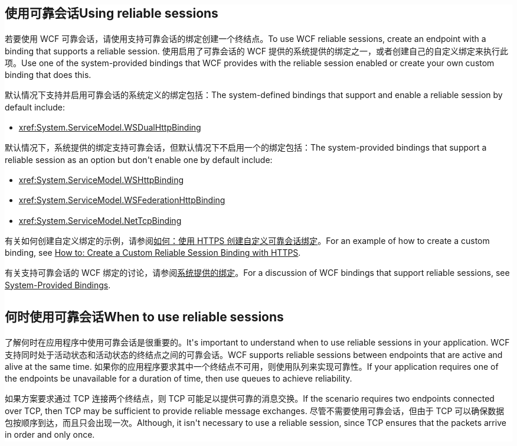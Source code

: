 ## <a name="using-reliable-sessions"></a><span data-ttu-id="9e383-183">使用可靠会话</span><span class="sxs-lookup"><span data-stu-id="9e383-183">Using reliable sessions</span></span>

<span data-ttu-id="9e383-184">若要使用 WCF 可靠会话，请使用支持可靠会话的绑定创建一个终结点。</span><span class="sxs-lookup"><span data-stu-id="9e383-184">To use WCF reliable sessions, create an endpoint with a binding that supports a reliable session.</span></span> <span data-ttu-id="9e383-185">使用启用了可靠会话的 WCF 提供的系统提供的绑定之一，或者创建自己的自定义绑定来执行此项。</span><span class="sxs-lookup"><span data-stu-id="9e383-185">Use one of the system-provided bindings that WCF provides with the reliable session enabled or create your own custom binding that does this.</span></span>

<span data-ttu-id="9e383-186">默认情况下支持并启用可靠会话的系统定义的绑定包括：</span><span class="sxs-lookup"><span data-stu-id="9e383-186">The system-defined bindings that support and enable a reliable session by default include:</span></span>

- <xref:System.ServiceModel.WSDualHttpBinding>

<span data-ttu-id="9e383-187">默认情况下，系统提供的绑定支持可靠会话，但默认情况下不启用一个的绑定包括：</span><span class="sxs-lookup"><span data-stu-id="9e383-187">The system-provided bindings that support a reliable session as an option but don't enable one by default include:</span></span>

- <xref:System.ServiceModel.WSHttpBinding>

- <xref:System.ServiceModel.WSFederationHttpBinding>

- <xref:System.ServiceModel.NetTcpBinding>

<span data-ttu-id="9e383-188">有关如何创建自定义绑定的示例，请参阅[如何：使用 HTTPS 创建自定义可靠会话绑定](how-to-create-a-custom-reliable-session-binding-with-https.md)。</span><span class="sxs-lookup"><span data-stu-id="9e383-188">For an example of how to create a custom binding, see [How to: Create a Custom Reliable Session Binding with HTTPS](how-to-create-a-custom-reliable-session-binding-with-https.md).</span></span>

<span data-ttu-id="9e383-189">有关支持可靠会话的 WCF 绑定的讨论，请参阅[系统提供的绑定](../system-provided-bindings.md)。</span><span class="sxs-lookup"><span data-stu-id="9e383-189">For a discussion of WCF bindings that support reliable sessions, see [System-Provided Bindings](../system-provided-bindings.md).</span></span>

## <a name="when-to-use-reliable-sessions"></a><span data-ttu-id="9e383-190">何时使用可靠会话</span><span class="sxs-lookup"><span data-stu-id="9e383-190">When to use reliable sessions</span></span>

<span data-ttu-id="9e383-191">了解何时在应用程序中使用可靠会话是很重要的。</span><span class="sxs-lookup"><span data-stu-id="9e383-191">It's important to understand when to use reliable sessions in your application.</span></span> <span data-ttu-id="9e383-192">WCF 支持同时处于活动状态和活动状态的终结点之间的可靠会话。</span><span class="sxs-lookup"><span data-stu-id="9e383-192">WCF supports reliable sessions between endpoints that are active and alive at the same time.</span></span> <span data-ttu-id="9e383-193">如果你的应用程序要求其中一个终结点不可用，则使用队列来实现可靠性。</span><span class="sxs-lookup"><span data-stu-id="9e383-193">If your application requires one of the endpoints be unavailable for a duration of time, then use queues to achieve reliability.</span></span>

<span data-ttu-id="9e383-194">如果方案要求通过 TCP 连接两个终结点，则 TCP 可能足以提供可靠的消息交换。</span><span class="sxs-lookup"><span data-stu-id="9e383-194">If the scenario requires two endpoints connected over TCP, then TCP may be sufficient to provide reliable message exchanges.</span></span> <span data-ttu-id="9e383-195">尽管不需要使用可靠会话，但由于 TCP 可以确保数据包按顺序到达，而且只会出现一次。</span><span class="sxs-lookup"><span data-stu-id="9e383-195">Although, it isn't necessary to use a reliable session, since TCP ensures that the packets arrive in order and only once.</span></span>
